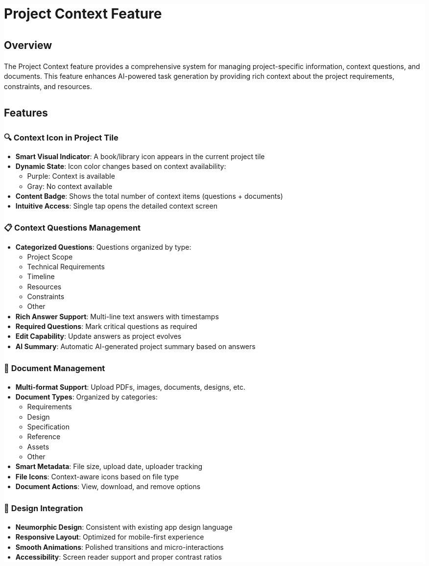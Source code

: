 # Project Context Feature

## Overview
The Project Context feature provides a comprehensive system for managing project-specific information, context questions, and documents. This feature enhances AI-powered task generation by providing rich context about the project requirements, constraints, and resources.

## Features

### 🔍 **Context Icon in Project Tile**
- **Smart Visual Indicator**: A book/library icon appears in the current project tile
- **Dynamic State**: Icon color changes based on context availability:
  - Purple: Context is available 
  - Gray: No context available
- **Content Badge**: Shows the total number of context items (questions + documents)
- **Intuitive Access**: Single tap opens the detailed context screen

### 📋 **Context Questions Management**
- **Categorized Questions**: Questions organized by type:
  - Project Scope
  - Technical Requirements  
  - Timeline
  - Resources
  - Constraints
  - Other
- **Rich Answer Support**: Multi-line text answers with timestamps
- **Required Questions**: Mark critical questions as required
- **Edit Capability**: Update answers as project evolves
- **AI Summary**: Automatic AI-generated project summary based on answers

### 📁 **Document Management**
- **Multi-format Support**: Upload PDFs, images, documents, designs, etc.
- **Document Types**: Organized by categories:
  - Requirements
  - Design
  - Specification  
  - Reference
  - Assets
  - Other
- **Smart Metadata**: File size, upload date, uploader tracking
- **File Icons**: Context-aware icons based on file type
- **Document Actions**: View, download, and remove options

### 🎨 **Design Integration**
- **Neumorphic Design**: Consistent with existing app design language
- **Responsive Layout**: Optimized for mobile-first experience
- **Smooth Animations**: Polished transitions and micro-interactions
- **Accessibility**: Screen reader support and proper contrast ratios
